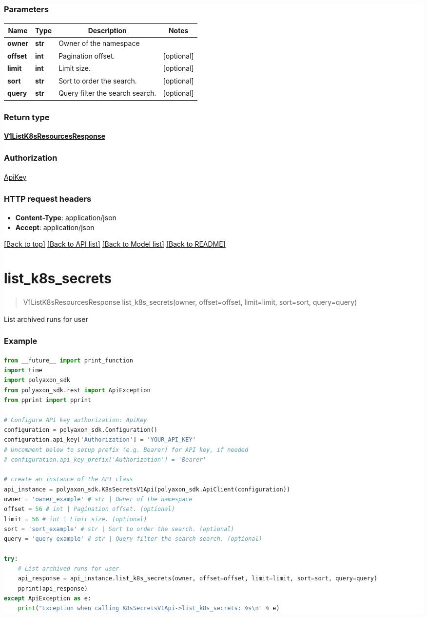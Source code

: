 ### Parameters

Name | Type | Description  | Notes
------------- | ------------- | ------------- | -------------
 **owner** | **str**| Owner of the namespace | 
 **offset** | **int**| Pagination offset. | [optional] 
 **limit** | **int**| Limit size. | [optional] 
 **sort** | **str**| Sort to order the search. | [optional] 
 **query** | **str**| Query filter the search search. | [optional] 

### Return type

[**V1ListK8sResourcesResponse**](V1ListK8sResourcesResponse.md)

### Authorization

[ApiKey](../README.md#ApiKey)

### HTTP request headers

 - **Content-Type**: application/json
 - **Accept**: application/json

[[Back to top]](#) [[Back to API list]](../README.md#documentation-for-api-endpoints) [[Back to Model list]](../README.md#documentation-for-models) [[Back to README]](../README.md)

# **list_k8s_secrets**
> V1ListK8sResourcesResponse list_k8s_secrets(owner, offset=offset, limit=limit, sort=sort, query=query)

List archived runs for user

### Example
```python
from __future__ import print_function
import time
import polyaxon_sdk
from polyaxon_sdk.rest import ApiException
from pprint import pprint

# Configure API key authorization: ApiKey
configuration = polyaxon_sdk.Configuration()
configuration.api_key['Authorization'] = 'YOUR_API_KEY'
# Uncomment below to setup prefix (e.g. Bearer) for API key, if needed
# configuration.api_key_prefix['Authorization'] = 'Bearer'

# create an instance of the API class
api_instance = polyaxon_sdk.K8sSecretsV1Api(polyaxon_sdk.ApiClient(configuration))
owner = 'owner_example' # str | Owner of the namespace
offset = 56 # int | Pagination offset. (optional)
limit = 56 # int | Limit size. (optional)
sort = 'sort_example' # str | Sort to order the search. (optional)
query = 'query_example' # str | Query filter the search search. (optional)

try:
    # List archived runs for user
    api_response = api_instance.list_k8s_secrets(owner, offset=offset, limit=limit, sort=sort, query=query)
    pprint(api_response)
except ApiException as e:
    print("Exception when calling K8sSecretsV1Api->list_k8s_secrets: %s\n" % e)
```
